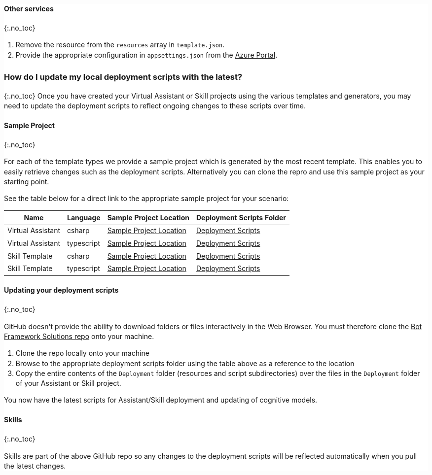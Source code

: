 #### Other services
{:.no_toc}
1. Remove the resource from the `resources` array in `template.json`.
2. Provide the appropriate configuration in `appsettings.json` from the [Azure Portal](https://portal.azure.com).

### How do I update my local deployment scripts with the latest?
{:.no_toc}
Once you have created your Virtual Assistant or Skill projects using the various templates and generators, you may need to update the deployment scripts to reflect ongoing changes to these scripts over time. 

#### Sample Project
{:.no_toc}

For each of the template types we provide a sample project which is generated by the most recent template. This enables you to easily retrieve changes such as the deployment scripts. Alternatively you can clone the repro and use this sample project as your starting point.

See the table below for a direct link to the appropriate sample project for your scenario:

Name | Language | Sample Project Location | Deployment Scripts Folder |
-------- | ---- | ----- | ----- 
Virtual Assistant | csharp | [Sample Project Location](https://github.com/microsoft/botframework-solutions/tree/master/templates/Virtual-Assistant-Template/csharp/Sample) | [Deployment Scripts](https://github.com/microsoft/botframework-solutions/tree/master/templates/Virtual-Assistant-Template/csharp/Sample/VirtualAssistantSample/Deployment)
Virtual Assistant | typescript | [Sample Project Location](https://github.com/microsoft/botframework-solutions/tree/master/templates/Virtual-Assistant-Template/typescript/samples/sample-assistant) | [Deployment Scripts](https://github.com/microsoft/botframework-solutions/tree/master/templates/Virtual-Assistant-Template/typescript/samples/sample-assistant/deployment)
Skill Template | csharp | [Sample Project Location](https://github.com/microsoft/botframework-solutions/tree/master/templates/Skill-Template/csharp/Sample) | [Deployment Scripts](https://github.com/microsoft/botframework-solutions/tree/master/templates/Skill-Template/csharp/Sample/SkillSample/Deployment)
Skill Template | typescript | [Sample Project Location](https://github.com/microsoft/botframework-solutions/tree/master/templates/Virtual-Assistant-Template/typescript/samples/sample-skill) | [Deployment Scripts](https://github.com/microsoft/botframework-solutions/tree/master/templates/Virtual-Assistant-Template/typescript/samples/sample-skill/deployment)

#### Updating your deployment scripts
{:.no_toc}

GitHub doesn't provide the ability to download folders or files interactively in the Web Browser. You must therefore clone the [Bot Framework Solutions repo]({{site.repo}}) onto your machine.

1. Clone the repo locally onto your machine 
2. Browse to the appropriate deployment scripts folder using the table above as a reference to the location
3. Copy the entire contents of the `Deployment` folder (resources and script subdirectories) over the files in the `Deployment` folder of your Assistant or Skill project.

You now have the latest scripts for Assistant/Skill deployment and updating of cognitive models.

#### Skills
{:.no_toc}

Skills are part of the above GitHub repo so any changes to the deployment scripts will be reflected automatically when you pull the latest changes.
